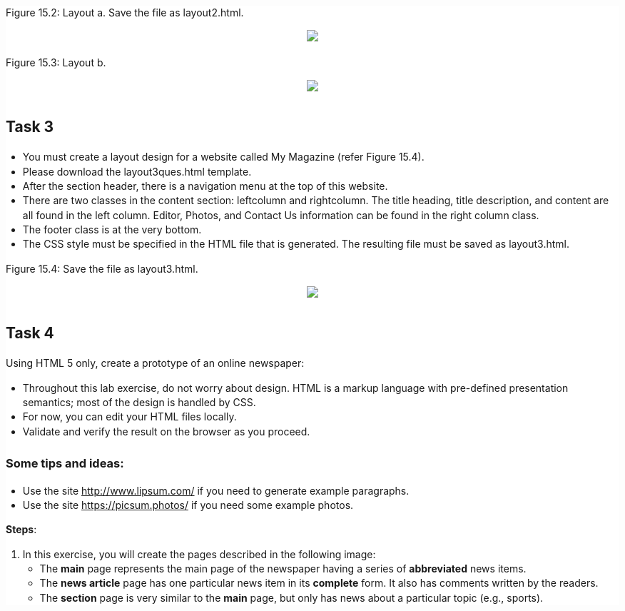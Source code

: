   
Figure 15.2: Layout a. Save the file as layout2.html.
<p align="center">
<img src="https://github.com/cwenghowe/web-prog-course/blob/main/lab/css/lab15/download/lab15b.png"  width="600" />
</p>

  
Figure 15.3: Layout b.
<p align="center">
<img src="https://github.com/cwenghowe/web-prog-course/blob/main/lab/css/lab15/download/lab15c.png"  width="600" />
</p>

## Task 3

- You must create a layout design for a website called My Magazine (refer Figure 15.4).
- Please download the layout3ques.html template.
- After the section header, there is a navigation menu at the top of this website.
- There are two classes in the content section: leftcolumn and rightcolumn. The title heading, title description, and content are all found in the left column. Editor, Photos, and Contact Us information can be found in the right column class.
- The footer class is at the very bottom.
- The CSS style must be specified in the HTML file that is generated. The resulting file must be saved as layout3.html.

  
Figure 15.4: Save the file as layout3.html.
<p align="center">
<img src="https://github.com/cwenghowe/web-prog-course/blob/main/lab/css/lab15/download/lab15d.png"  width="600" />
</p>

## Task 4

Using HTML 5 only, create a prototype of an online newspaper:

- Throughout this lab exercise, do not worry about design. HTML is a markup language with pre-defined presentation semantics; most of the design is handled by CSS.
- For now, you can edit your HTML files locally.
- Validate and verify the result on the browser as you proceed.

### Some tips and ideas:

- Use the site http://www.lipsum.com/ if you need to generate example paragraphs.
- Use the site https://picsum.photos/ if you need some example photos.

**Steps**:

1. In this exercise, you will create the pages described in the following image:
    - The **main** page represents the main page of the newspaper having a series of **abbreviated** news items.
    - The **news article** page has one particular news item in its **complete** form. It also has comments written by the readers.
    - The **section** page is very similar to the **main** page, but only has news about a particular topic (e.g., sports).
    
